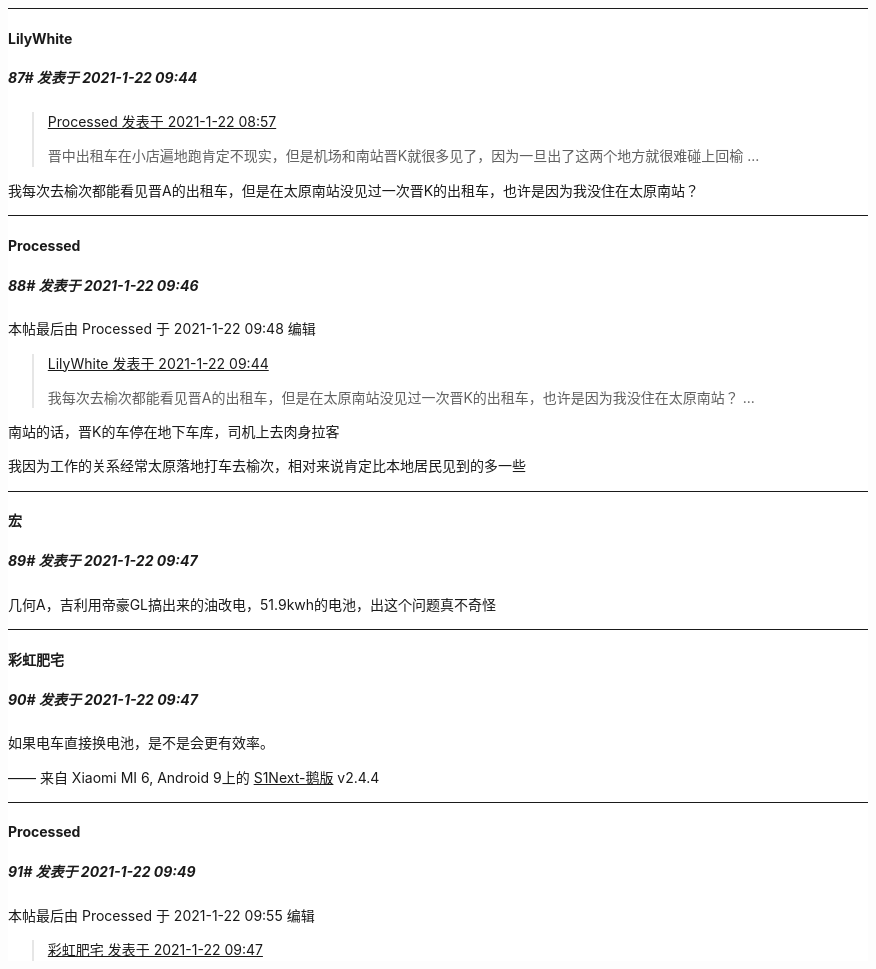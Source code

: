 
-----

####  LilyWhite  
##### 87#       发表于 2021-1-22 09:44


<blockquote><a href="httphttps://bbs.saraba1st.com/2b/forum.php?mod=redirect&amp;goto=findpost&amp;pid=50109292&amp;ptid=1983996" target="_blank">Processed 发表于 2021-1-22 08:57</a>

晋中出租车在小店遍地跑肯定不现实，但是机场和南站晋K就很多见了，因为一旦出了这两个地方就很难碰上回榆 ...</blockquote>
我每次去榆次都能看见晋A的出租车，但是在太原南站没见过一次晋K的出租车，也许是因为我没住在太原南站？


-----

####  Processed  
##### 88#       发表于 2021-1-22 09:46


 本帖最后由 Processed 于 2021-1-22 09:48 编辑 
<blockquote><a href="httphttps://bbs.saraba1st.com/2b/forum.php?mod=redirect&amp;goto=findpost&amp;pid=50109683&amp;ptid=1983996" target="_blank">LilyWhite 发表于 2021-1-22 09:44</a>

我每次去榆次都能看见晋A的出租车，但是在太原南站没见过一次晋K的出租车，也许是因为我没住在太原南站？ ...</blockquote>
南站的话，晋K的车停在地下车库，司机上去肉身拉客


我因为工作的关系经常太原落地打车去榆次，相对来说肯定比本地居民见到的多一些


-----

####  宏  
##### 89#       发表于 2021-1-22 09:47


几何A，吉利用帝豪GL搞出来的油改电，51.9kwh的电池，出这个问题真不奇怪


-----

####  彩虹肥宅  
##### 90#       发表于 2021-1-22 09:47


如果电车直接换电池，是不是会更有效率。

—— 来自 Xiaomi MI 6, Android 9上的 [S1Next-鹅版](https://github.com/ykrank/S1-Next/releases) v2.4.4


-----

####  Processed  
##### 91#       发表于 2021-1-22 09:49


 本帖最后由 Processed 于 2021-1-22 09:55 编辑 
<blockquote><a href="httphttps://bbs.saraba1st.com/2b/forum.php?mod=redirect&amp;goto=findpost&amp;pid=50109704&amp;ptid=1983996" target="_blank">彩虹肥宅 发表于 2021-1-22 09:47</a>
